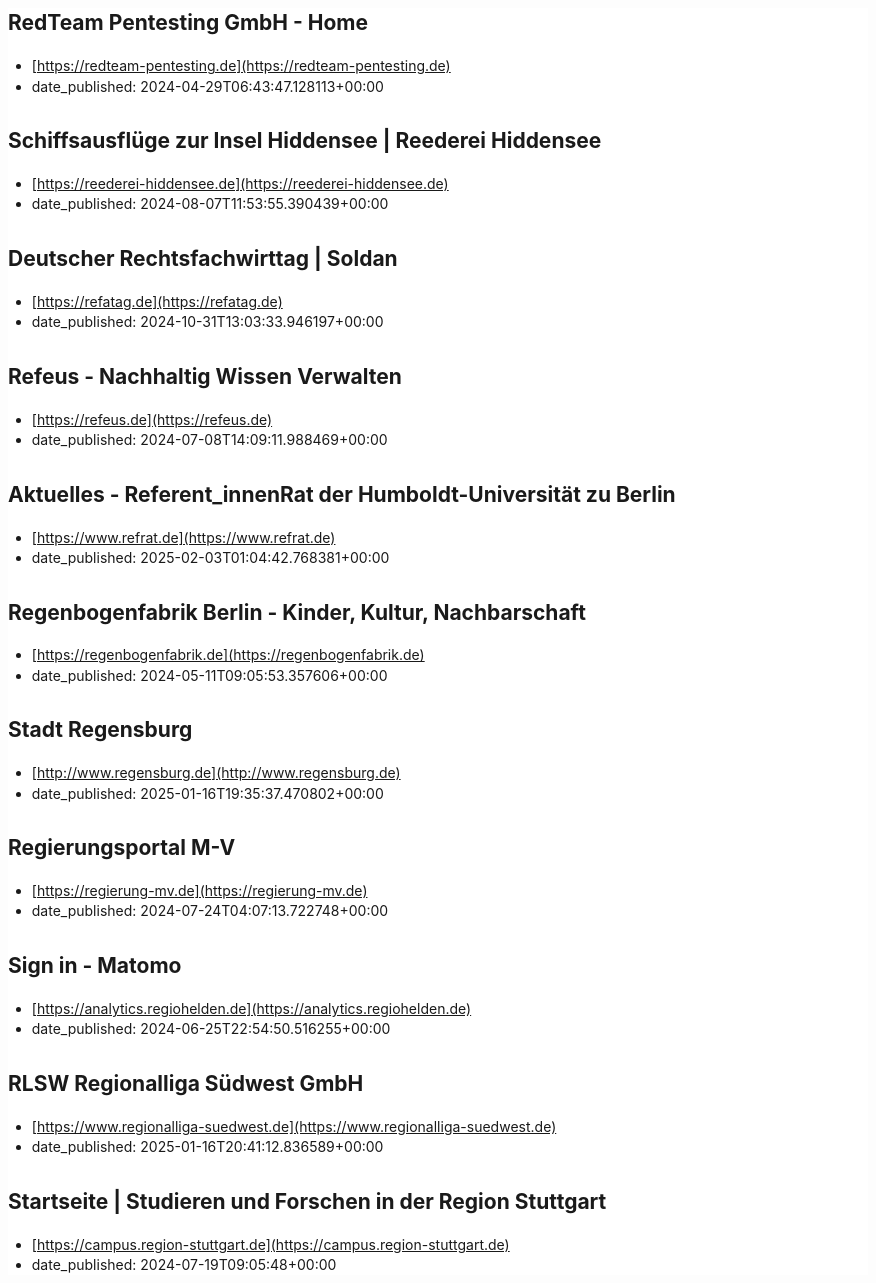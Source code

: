  ## RedTeam Pentesting GmbH - Home
 - [https://redteam-pentesting.de](https://redteam-pentesting.de)
 - date_published: 2024-04-29T06:43:47.128113+00:00

 ## Schiffsausflüge zur Insel Hiddensee | Reederei Hiddensee
 - [https://reederei-hiddensee.de](https://reederei-hiddensee.de)
 - date_published: 2024-08-07T11:53:55.390439+00:00

 ## Deutscher Rechtsfachwirttag | Soldan
 - [https://refatag.de](https://refatag.de)
 - date_published: 2024-10-31T13:03:33.946197+00:00

 ## Refeus - Nachhaltig Wissen Verwalten
 - [https://refeus.de](https://refeus.de)
 - date_published: 2024-07-08T14:09:11.988469+00:00

 ## Aktuelles - Referent_innenRat der Humboldt-Universität zu Berlin
 - [https://www.refrat.de](https://www.refrat.de)
 - date_published: 2025-02-03T01:04:42.768381+00:00

 ## Regenbogenfabrik Berlin - Kinder, Kultur, Nachbarschaft
 - [https://regenbogenfabrik.de](https://regenbogenfabrik.de)
 - date_published: 2024-05-11T09:05:53.357606+00:00

 ## Stadt Regensburg
 - [http://www.regensburg.de](http://www.regensburg.de)
 - date_published: 2025-01-16T19:35:37.470802+00:00

 ## Regierungsportal M-V
 - [https://regierung-mv.de](https://regierung-mv.de)
 - date_published: 2024-07-24T04:07:13.722748+00:00

 ## Sign in - Matomo
 - [https://analytics.regiohelden.de](https://analytics.regiohelden.de)
 - date_published: 2024-06-25T22:54:50.516255+00:00

 ## RLSW Regionalliga Südwest GmbH
 - [https://www.regionalliga-suedwest.de](https://www.regionalliga-suedwest.de)
 - date_published: 2025-01-16T20:41:12.836589+00:00

 ## Startseite | Studieren und Forschen in der Region Stuttgart
 - [https://campus.region-stuttgart.de](https://campus.region-stuttgart.de)
 - date_published: 2024-07-19T09:05:48+00:00
